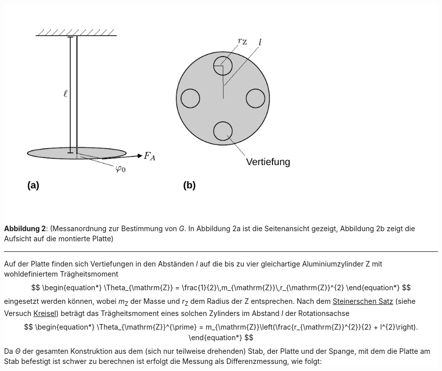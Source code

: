 <img src="../figures/Torsion_Messaufbau.png" width="600" style="zoom:100%;" />

**Abbildung 2**: (Messanordnung zur Bestimmung von $G$. In Abbildung 2a ist die Seitenansicht gezeigt, Abbildung 2b zeigt die Aufsicht auf die montierte Platte)

---

Auf der Platte finden sich Vertiefungen in den Abständen $l$ auf die bis zu vier gleichartige Aluminiumzylinder Z mit wohldefiniertem Trägheitsmoment
$$
\begin{equation*}
\Theta_{\mathrm{Z}} = \frac{1}{2}\,m_{\mathrm{Z}}\,r_{\mathrm{Z}}^{2}
\end{equation*}
$$
eingesetzt werden können, wobei $m_{\mathrm{Z}}$ der Masse und $r_{\mathrm{Z}}$ dem Radius der Z entsprechen. Nach dem [Steinerschen Satz](https://de.wikipedia.org/wiki/Steinerscher_Satz) (siehe Versuch [Kreisel](https://gitlab.kit.edu/kit/etp-lehre/p1-praktikum/students/-/tree/main/Kreisel)) beträgt das Trägheitsmoment eines solchen Zylinders im Abstand $l$ der Rotationsachse
$$
\begin{equation*}
\Theta_{\mathrm{Z}}^{\prime} = m_{\mathrm{Z}}\left(\frac{r_{\mathrm{Z}}^{2}}{2} + l^{2}\right).
\end{equation*}
$$
Da $\Theta$ der gesamten Konstruktion aus dem (sich nur teilweise drehenden) Stab, der Platte und der Spange, mit dem die Platte am Stab befestigt ist schwer zu berechnen ist erfolgt die Messung als Differenzmessung, wie folgt: 

